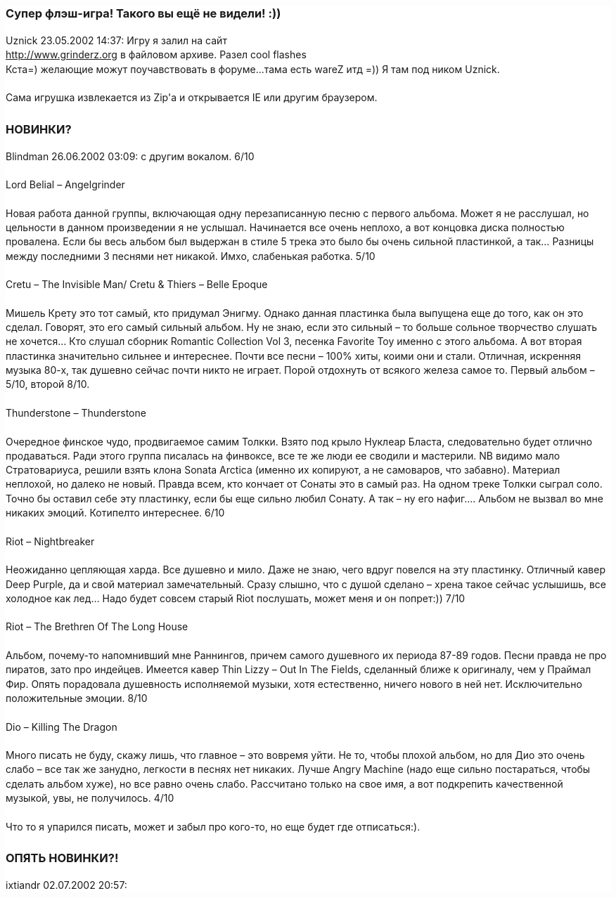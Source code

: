### Супер флэш-игра! Такого вы ещё не видели! :))

Uznick 23.05.2002 14:37:
Игру я залил на сайт<BR><A HREF="http://www.grinderz.org" target="_blank">http://www.grinderz.org</A> в файловом архиве. Разел cool flashes<BR>Кста=) желающие можут поучавствовать в форуме...тама есть wareZ итд =)) Я там под ником Uznick.<BR><BR>Сама игрушка извлекается из Zip'a и открывается IE или другим браузером.

### НОВИНКИ?

Blindman 26.06.2002 03:09:
с другим вокалом. 6/10<BR><BR>Lord Belial – Angelgrinder<BR><BR>Новая работа данной группы, включающая одну перезаписанную песню с первого альбома. Может я не расслушал, но цельности в данном произведении я не услышал. Начинается все очень неплохо, а вот концовка диска полностью провалена. Если бы весь альбом был выдержан в стиле 5 трека это было бы очень сильной пластинкой, а так… Разницы между последними 3 песнями нет никакой. Имхо, слабенькая работка. 5/10<BR><BR>Cretu – The Invisible Man/ Cretu & Thiers – Belle Epoque<BR><BR>Мишель Крету это тот самый, кто придумал Энигму. Однако данная пластинка была выпущена еще до того, как он это сделал. Говорят, это его самый сильный альбом. Ну не знаю, если это сильный – то больше сольное творчество слушать не хочется… Кто слушал сборник Romantic Collection Vol 3, песенка Favorite Toy именно с этого альбома. А вот вторая пластинка значительно сильнее и интереснее. Почти все песни – 100% хиты, коими они и стали. Отличная, искренняя музыка 80-х, так душевно сейчас почти никто не играет. Порой отдохнуть от всякого железа самое то. Первый альбом – 5/10, второй 8/10.<BR><BR>Thunderstone – Thunderstone<BR><BR>Очередное финское чудо, продвигаемое самим Толкки. Взято под крыло Нуклеар Бласта, следовательно будет отлично продаваться. Ради этого группа писалась на финвоксе, все те же люди ее сводили и мастерили. NB видимо мало Стратовариуса, решили взять клона Sonata Arctica (именно их копируют, а не самоваров, что забавно). Материал неплохой, но далеко не новый. Правда всем, кто кончает от Сонаты это в самый раз. На одном треке Толкки сыграл соло. Точно бы оставил себе эту пластинку, если бы еще сильно любил Сонату. А так – ну его нафиг…. Альбом не вызвал во мне никаких эмоций. Котипелто интереснее. 6/10<BR><BR>Riot – Nightbreaker<BR><BR>Неожиданно цепляющая харда. Все душевно и мило. Даже не знаю, чего вдруг повелся на эту пластинку. Отличный кавер Deep Purple, да и свой материал замечательный. Сразу слышно, что с душой сделано – хрена такое сейчас услышишь, все холодное как лед… Надо будет совсем старый Riot послушать, может меня и он попрет:)) 7/10<BR><BR>Riot – The Brethren Of The Long House<BR><BR>Альбом, почему-то напомнивший мне Раннингов, причем самого душевного их периода 87-89 годов. Песни правда не про пиратов, зато про индейцев. Имеется кавер Thin Lizzy – Out In The Fields, сделанный ближе к оригиналу, чем у Праймал Фир. Опять порадовала душевность исполняемой музыки, хотя естественно, ничего нового в ней нет. Исключительно положительные эмоции. 8/10<BR><BR>Dio – Killing The Dragon<BR><BR>Много писать не буду, скажу лишь, что главное – это вовремя уйти. Не то, чтобы плохой альбом, но для Дио это очень слабо – все так же занудно, легкости в песнях нет никаких. Лучше Angry Machine (надо еще сильно постараться, чтобы сделать альбом хуже), но все равно очень слабо. Рассчитано только на свое имя, а вот подкрепить качественной музыкой, увы, не получилось. 4/10<BR><BR>Что то я упарился писать, может и забыл про кого-то, но еще будет где отписаться:).<BR>

### ОПЯТЬ НОВИНКИ?!

ixtiandr 02.07.2002 20:57: